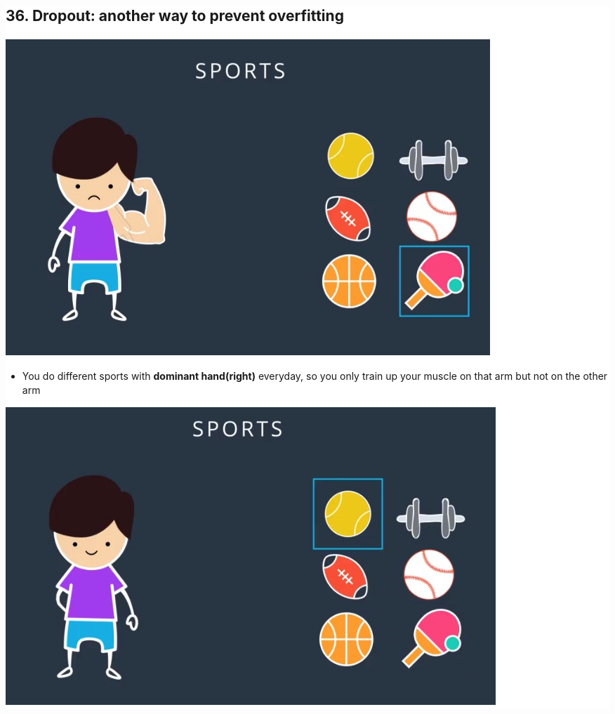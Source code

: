 ## 36. Dropout: another way to prevent overfitting

![dropout_1](image/dropout_1.jpg)

- You do different sports with **dominant hand(right)** everyday, so you only train up your muscle on that arm but not on the other arm

![dropout_2](image/dropout_2.jpg)
